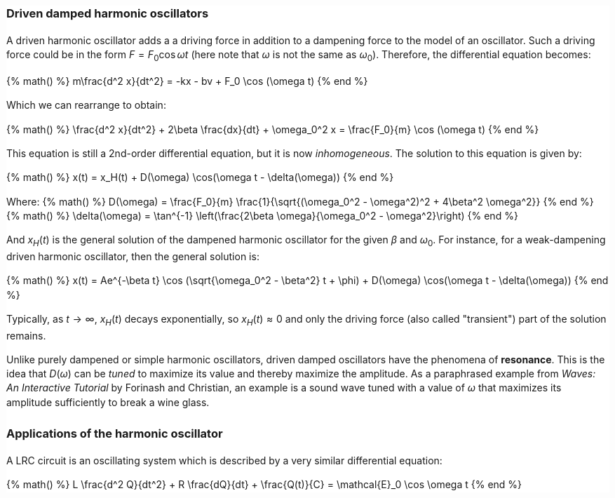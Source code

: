 ### Driven damped harmonic oscillators

A driven harmonic oscillator adds a a driving force in addition to a dampening force to the model of an oscillator. Such a driving force could be in the form $F = F_0 \cos \omega t$ (here note that $\omega$ is not the same as $\omega_0$). Therefore, the differential equation becomes:

{% math() %}
m\frac{d^2 x}{dt^2} = -kx - bv + F_0 \cos (\omega t)
{% end %}

Which we can rearrange to obtain:

{% math() %}
\frac{d^2 x}{dt^2} + 2\beta \frac{dx}{dt} + \omega_0^2 x = \frac{F_0}{m} \cos (\omega t)
{% end %}

This equation is still a 2nd-order differential equation, but it is now _inhomogeneous_. The solution to this equation is given by:

{% math() %}
x(t) = x_H(t) + D(\omega) \cos(\omega t - \delta(\omega))
{% end %}

Where:
{% math() %}
D(\omega) = \frac{F_0}{m} \frac{1}{\sqrt{(\omega_0^2 - \omega^2)^2 + 4\beta^2 \omega^2}}
{% end %}
{% math() %}
\delta(\omega) = \tan^{-1} \left(\frac{2\beta \omega}{\omega_0^2 - \omega^2}\right)
{% end %}

And $x_H(t)$ is the general solution of the dampened harmonic oscillator for the given $\beta$ and $\omega_0$. For instance, for a weak-dampening driven harmonic oscillator, then the general solution is:

{% math() %}
x(t) = Ae^{-\beta t} \cos (\sqrt{\omega_0^2 - \beta^2} t + \phi) + D(\omega) \cos(\omega t - \delta(\omega))
{% end %}

Typically, as $t \to \infty$, $x_H(t)$ decays exponentially, so $x_H(t) \approx 0$ and only the driving force (also called "transient") part of the solution remains.

Unlike purely dampened or simple harmonic oscillators, driven damped oscillators have the phenomena of **resonance**. This is the idea that $D(\omega)$ can be _tuned_ to maximize its value and thereby maximize the amplitude. As a paraphrased example from _Waves: An Interactive Tutorial_ by Forinash and Christian, an example is a sound wave tuned with a value of $\omega$ that maximizes its amplitude sufficiently to break a wine glass.

### Applications of the harmonic oscillator

A LRC circuit is an oscillating system which is described by a very similar differential equation:

{% math() %}
L \frac{d^2 Q}{dt^2} + R \frac{dQ}{dt} + \frac{Q(t)}{C} = \mathcal{E}_0 \cos \omega t
{% end %}
